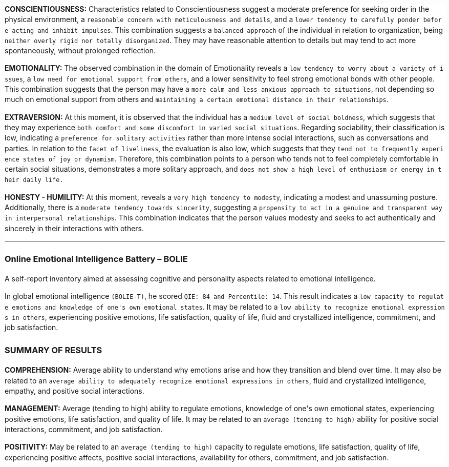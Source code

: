 **CONSCIENTIOUSNESS:** Characteristics related to Conscientiousness suggest a moderate preference for seeking order in the physical environment, a `reasonable concern with meticulousness and details`, and a `lower tendency to carefully ponder before acting and inhibit impulses`. This combination suggests a `balanced approach` of the individual in relation to organization, being `neither overly rigid nor totally disorganized`. They may have reasonable attention to details but may tend to act more spontaneously, without prolonged reflection.

**EMOTIONALITY:** The observed combination in the domain of Emotionality reveals a `low tendency to worry about a variety of issues`, a `low need for emotional support from others`, and a lower sensitivity to feel strong emotional bonds with other people. This combination suggests that the person may have a `more calm and less anxious approach to situations`, not depending so much on emotional support from others and `maintaining a certain emotional distance in their relationships`.

**EXTRAVERSION:** At this moment, it is observed that the individual has a `medium level of social boldness`, which suggests that they may experience `both comfort and some discomfort in varied social situations`. Regarding sociability, their classification is low, indicating a `preference for solitary activities` rather than more intense social interactions, such as conversations and parties. In relation to the `facet of liveliness`, the evaluation is also low, which suggests that they `tend not to frequently experience states of joy or dynamism`. Therefore, this combination points to a person who tends not to feel completely comfortable in certain social situations, demonstrates a more solitary approach, and `does not show a high level of enthusiasm or energy in their daily life.`

**HONESTY - HUMILITY:** At this moment, reveals a `very high tendency to modesty`, indicating a modest and unassuming posture. Additionally, there is a `moderate tendency towards sincerity`, suggesting a `propensity to act in a genuine and transparent way in interpersonal relationships`. This combination indicates that the person values modesty and seeks to act authentically and sincerely in their interactions with others.

---

### Online Emotional Intelligence Battery – BOLIE
A self-report inventory aimed at assessing cognitive and personality aspects related to emotional intelligence.

In global emotional intelligence `(BOLIE-T)`, he scored `QIE: 84 and Percentile: 14`. This result indicates a `low capacity to regulate emotions and knowledge of one's own emotional states`. It may be related to a `low ability to recognize emotional expressions in others`, experiencing positive emotions, life satisfaction, quality of life, fluid and crystallized intelligence, commitment, and job satisfaction.

### SUMMARY OF RESULTS

**COMPREHENSION:** Average ability to understand why emotions arise and how they transition and blend over time. It may also be related to an `average ability to adequately recognize emotional expressions in others`, fluid and crystallized intelligence, empathy, and positive social interactions.

**MANAGEMENT:** Average (tending to high) ability to regulate emotions, knowledge of one's own emotional states, experiencing positive emotions, life satisfaction, and quality of life. It may be related to an `average (tending to high)` ability for positive social interactions, commitment, and job satisfaction.

**POSITIVITY:** May be related to an `average (tending to high)` capacity to regulate emotions, life satisfaction, quality of life, experiencing positive affects, positive social interactions, availability for others, commitment, and job satisfaction.
